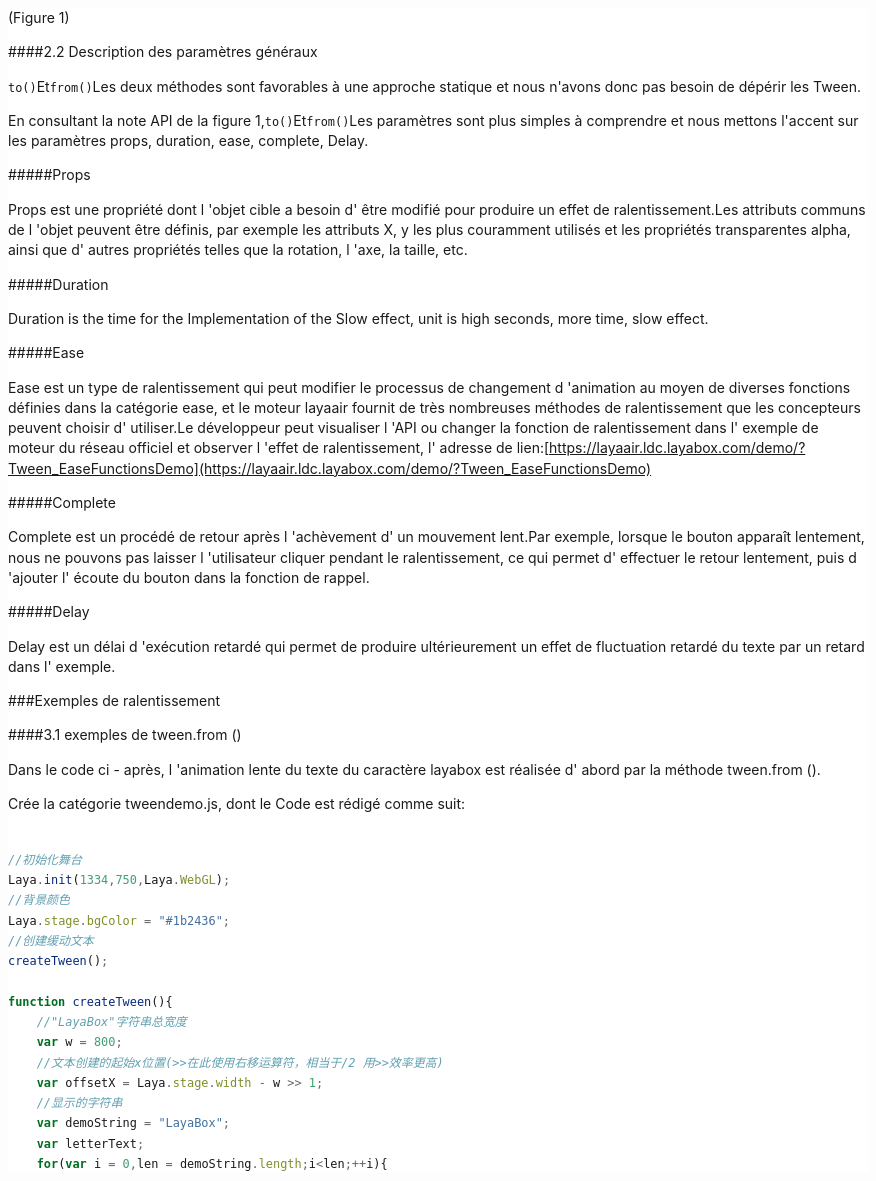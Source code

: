 
(Figure 1)

####2.2 Description des paramètres généraux

`to()`Et`from()`Les deux méthodes sont favorables à une approche statique et nous n'avons donc pas besoin de dépérir les Tween.

En consultant la note API de la figure 1,`to()`Et`from()`Les paramètres sont plus simples à comprendre et nous mettons l'accent sur les paramètres props, duration, ease, complete, Delay.

#####Props

Props est une propriété dont l 'objet cible a besoin d' être modifié pour produire un effet de ralentissement.Les attributs communs de l 'objet peuvent être définis, par exemple les attributs X, y les plus couramment utilisés et les propriétés transparentes alpha, ainsi que d' autres propriétés telles que la rotation, l 'axe, la taille, etc.

#####Duration

Duration is the time for the Implementation of the Slow effect, unit is high seconds, more time, slow effect.

#####Ease

Ease est un type de ralentissement qui peut modifier le processus de changement d 'animation au moyen de diverses fonctions définies dans la catégorie ease, et le moteur layaair fournit de très nombreuses méthodes de ralentissement que les concepteurs peuvent choisir d' utiliser.Le développeur peut visualiser l 'API ou changer la fonction de ralentissement dans l' exemple de moteur du réseau officiel et observer l 'effet de ralentissement, l' adresse de lien:[https://layaair.ldc.layabox.com/demo/?Tween_EaseFunctionsDemo](https://layaair.ldc.layabox.com/demo/?Tween_EaseFunctionsDemo)

#####Complete

Complete est un procédé de retour après l 'achèvement d' un mouvement lent.Par exemple, lorsque le bouton apparaît lentement, nous ne pouvons pas laisser l 'utilisateur cliquer pendant le ralentissement, ce qui permet d' effectuer le retour lentement, puis d 'ajouter l' écoute du bouton dans la fonction de rappel.

#####Delay

Delay est un délai d 'exécution retardé qui permet de produire ultérieurement un effet de fluctuation retardé du texte par un retard dans l' exemple.



###Exemples de ralentissement

####3.1 exemples de tween.from ()

Dans le code ci - après, l 'animation lente du texte du caractère layabox est réalisée d' abord par la méthode tween.from ().

Crée la catégorie tweendemo.js, dont le Code est rédigé comme suit:


```javascript

//初始化舞台
Laya.init(1334,750,Laya.WebGL);
//背景颜色
Laya.stage.bgColor = "#1b2436";
//创建缓动文本
createTween();

function createTween(){
    //"LayaBox"字符串总宽度
    var w = 800;
    //文本创建的起始x位置(>>在此使用右移运算符，相当于/2 用>>效率更高)
    var offsetX = Laya.stage.width - w >> 1;
    //显示的字符串
    var demoString = "LayaBox";
    var letterText;
    for(var i = 0,len = demoString.length;i<len;++i){
```